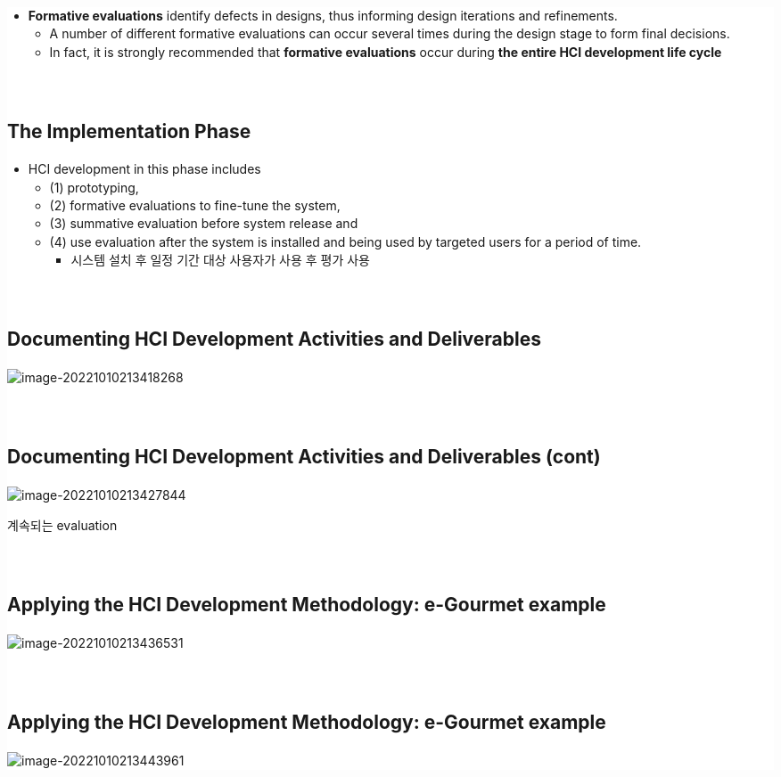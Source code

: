 - **Formative evaluations** identify defects in designs, thus informing design iterations and refinements. 
  - A number of different formative evaluations can occur several times during the design stage to form final decisions. 
  - In fact, it is strongly recommended that **formative evaluations** occur during **the entire HCI development life cycle**



<br>

## The Implementation Phase

- HCI development in this phase includes 
  - (1) prototyping, 
  - (2) formative evaluations to fine-tune the system, 
  - (3) summative evaluation before system release and 
  - (4) use evaluation after the system is installed and being used by targeted users for a period of time. 
    - 시스템 설치 후 일정 기간 대상 사용자가 사용 후 평가 사용



<br>

## Documenting HCI Development Activities and Deliverables

![image-20221010213418268](https://raw.githubusercontent.com/speardragon/save-image-repo/main/img/image-20221010213418268.png)



<br>

## Documenting HCI Development Activities and  Deliverables (cont)

![image-20221010213427844](https://raw.githubusercontent.com/speardragon/save-image-repo/main/img/image-20221010213427844.png)

계속되는 evaluation

<br>

## Applying the HCI Development Methodology: e-Gourmet example

![image-20221010213436531](https://raw.githubusercontent.com/speardragon/save-image-repo/main/img/image-20221010213436531.png)



<br>

## Applying the HCI Development Methodology: e-Gourmet example

![image-20221010213443961](https://raw.githubusercontent.com/speardragon/save-image-repo/main/img/image-20221010213443961.png)
